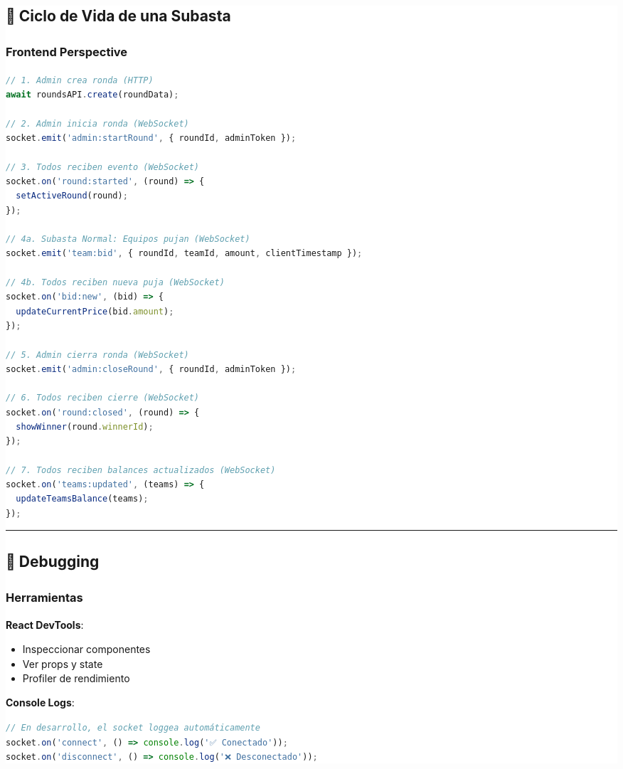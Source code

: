 ## 🔄 Ciclo de Vida de una Subasta

### Frontend Perspective

```javascript
// 1. Admin crea ronda (HTTP)
await roundsAPI.create(roundData);

// 2. Admin inicia ronda (WebSocket)
socket.emit('admin:startRound', { roundId, adminToken });

// 3. Todos reciben evento (WebSocket)
socket.on('round:started', (round) => {
  setActiveRound(round);
});

// 4a. Subasta Normal: Equipos pujan (WebSocket)
socket.emit('team:bid', { roundId, teamId, amount, clientTimestamp });

// 4b. Todos reciben nueva puja (WebSocket)
socket.on('bid:new', (bid) => {
  updateCurrentPrice(bid.amount);
});

// 5. Admin cierra ronda (WebSocket)
socket.emit('admin:closeRound', { roundId, adminToken });

// 6. Todos reciben cierre (WebSocket)
socket.on('round:closed', (round) => {
  showWinner(round.winnerId);
});

// 7. Todos reciben balances actualizados (WebSocket)
socket.on('teams:updated', (teams) => {
  updateTeamsBalance(teams);
});
```

---

## 🐛 Debugging

### Herramientas

**React DevTools**:
- Inspeccionar componentes
- Ver props y state
- Profiler de rendimiento

**Console Logs**:
```javascript
// En desarrollo, el socket loggea automáticamente
socket.on('connect', () => console.log('✅ Conectado'));
socket.on('disconnect', () => console.log('❌ Desconectado'));
```
